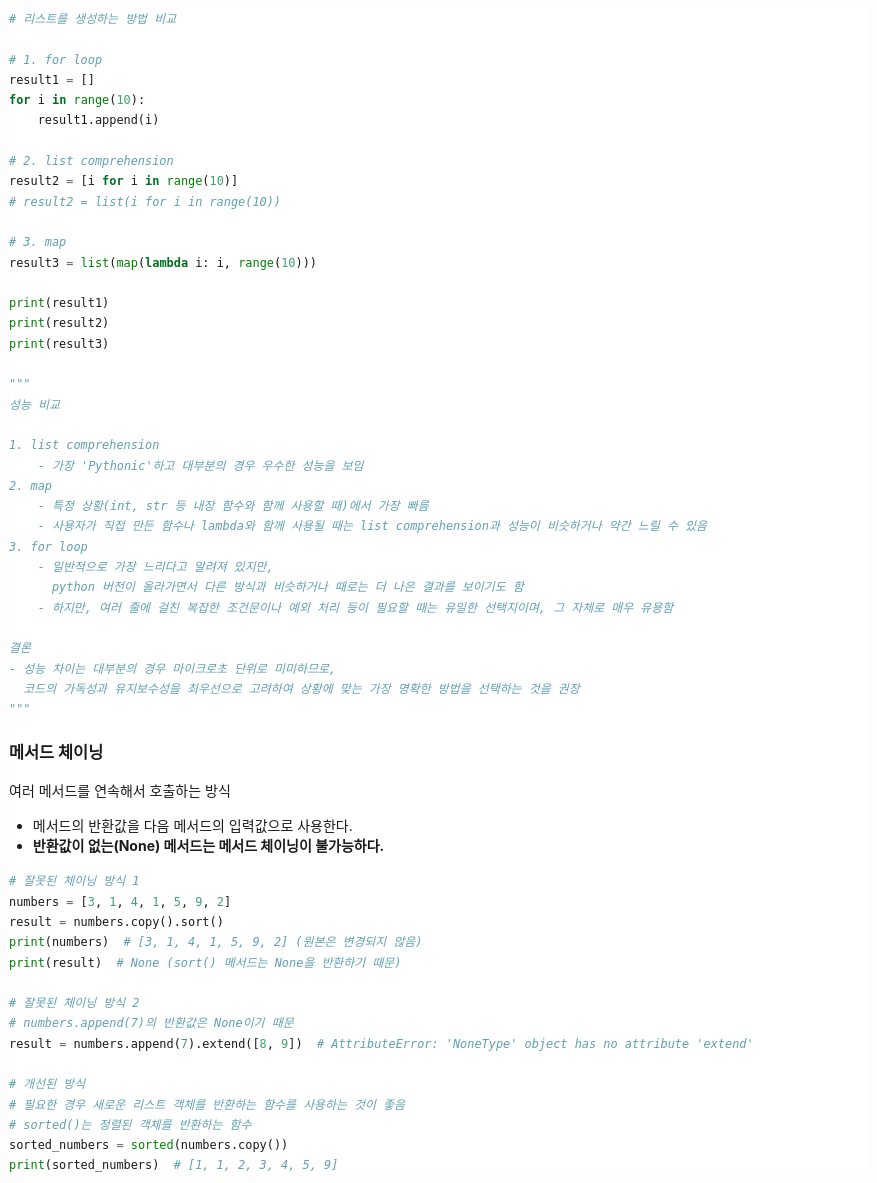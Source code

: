 ```python
# 리스트를 생성하는 방법 비교

# 1. for loop
result1 = []
for i in range(10):
    result1.append(i)

# 2. list comprehension
result2 = [i for i in range(10)]
# result2 = list(i for i in range(10))

# 3. map
result3 = list(map(lambda i: i, range(10)))

print(result1)
print(result2)
print(result3)

"""
성능 비교

1. list comprehension
    - 가장 'Pythonic'하고 대부분의 경우 우수한 성능을 보임
2. map
    - 특정 상황(int, str 등 내장 함수와 함께 사용할 때)에서 가장 빠름
    - 사용자가 직접 만든 함수나 lambda와 함께 사용될 때는 list comprehension과 성능이 비슷하거나 약간 느릴 수 있음
3. for loop
    - 일반적으로 가장 느리다고 알려져 있지만,
      python 버전이 올라가면서 다른 방식과 비슷하거나 때로는 더 나은 결과를 보이기도 함
    - 하지만, 여러 줄에 걸친 복잡한 조건문이나 예외 처리 등이 필요할 때는 유일한 선택지이며, 그 자체로 매우 유용함

결론
- 성능 차이는 대부분의 경우 마이크로초 단위로 미미하므로, 
  코드의 가독성과 유지보수성을 최우선으로 고려하여 상황에 맞는 가장 명확한 방법을 선택하는 것을 권장
"""

```

### 메서드 체이닝

여러 메서드를 연속해서 호출하는 방식

- 메서드의 반환값을 다음 메서드의 입력값으로 사용한다.
- **반환값이 없는(None) 메서드는 메서드 체이닝이 불가능하다.**

```python
# 잘못된 체이닝 방식 1
numbers = [3, 1, 4, 1, 5, 9, 2]
result = numbers.copy().sort()
print(numbers)  # [3, 1, 4, 1, 5, 9, 2] (원본은 변경되지 않음)
print(result)  # None (sort() 메서드는 None을 반환하기 때문)

# 잘못된 체이닝 방식 2
# numbers.append(7)의 반환값은 None이기 때문
result = numbers.append(7).extend([8, 9])  # AttributeError: 'NoneType' object has no attribute 'extend'

# 개선된 방식
# 필요한 경우 새로운 리스트 객체를 반환하는 함수를 사용하는 것이 좋음
# sorted()는 정렬된 객체를 반환하는 함수
sorted_numbers = sorted(numbers.copy())
print(sorted_numbers)  # [1, 1, 2, 3, 4, 5, 9]

```
